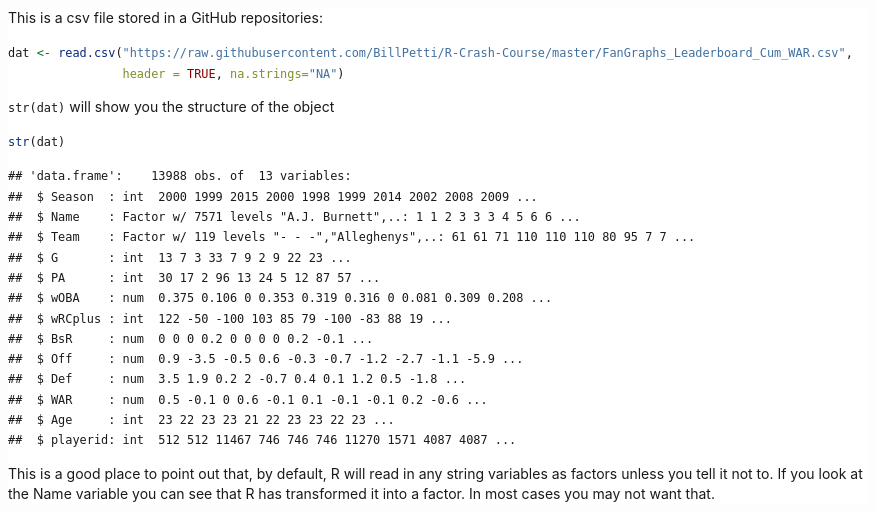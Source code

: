 This is a csv file stored in a GitHub repositories:

``` r
dat <- read.csv("https://raw.githubusercontent.com/BillPetti/R-Crash-Course/master/FanGraphs_Leaderboard_Cum_WAR.csv", 
                header = TRUE, na.strings="NA")
```

`str(dat)` will show you the structure of the object

``` r
str(dat)
```

    ## 'data.frame':    13988 obs. of  13 variables:
    ##  $ Season  : int  2000 1999 2015 2000 1998 1999 2014 2002 2008 2009 ...
    ##  $ Name    : Factor w/ 7571 levels "A.J. Burnett",..: 1 1 2 3 3 3 4 5 6 6 ...
    ##  $ Team    : Factor w/ 119 levels "- - -","Alleghenys",..: 61 61 71 110 110 110 80 95 7 7 ...
    ##  $ G       : int  13 7 3 33 7 9 2 9 22 23 ...
    ##  $ PA      : int  30 17 2 96 13 24 5 12 87 57 ...
    ##  $ wOBA    : num  0.375 0.106 0 0.353 0.319 0.316 0 0.081 0.309 0.208 ...
    ##  $ wRCplus : int  122 -50 -100 103 85 79 -100 -83 88 19 ...
    ##  $ BsR     : num  0 0 0 0.2 0 0 0 0 0.2 -0.1 ...
    ##  $ Off     : num  0.9 -3.5 -0.5 0.6 -0.3 -0.7 -1.2 -2.7 -1.1 -5.9 ...
    ##  $ Def     : num  3.5 1.9 0.2 2 -0.7 0.4 0.1 1.2 0.5 -1.8 ...
    ##  $ WAR     : num  0.5 -0.1 0 0.6 -0.1 0.1 -0.1 -0.1 0.2 -0.6 ...
    ##  $ Age     : int  23 22 23 23 21 22 23 23 22 23 ...
    ##  $ playerid: int  512 512 11467 746 746 746 11270 1571 4087 4087 ...

This is a good place to point out that, by default, R will read in any string variables as factors unless you tell it not to. If you look at the Name variable you can see that R has transformed it into a factor. In most cases you may not want that.
